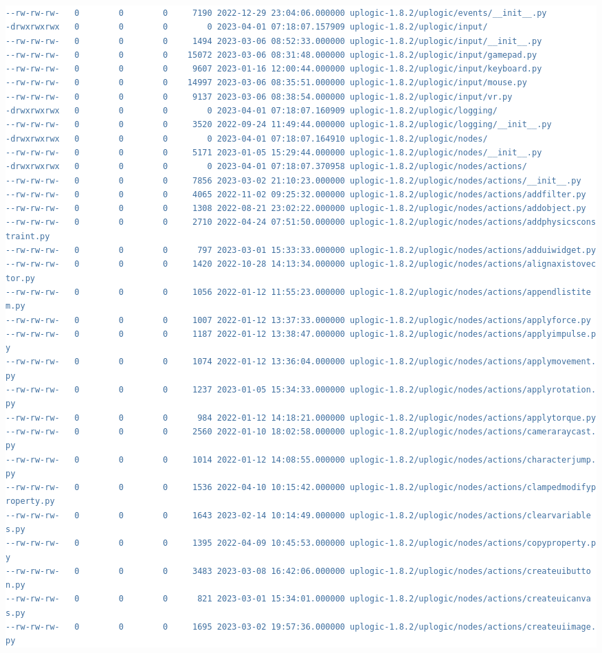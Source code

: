 ```diff
--rw-rw-rw-   0        0        0     7190 2022-12-29 23:04:06.000000 uplogic-1.8.2/uplogic/events/__init__.py
-drwxrwxrwx   0        0        0        0 2023-04-01 07:18:07.157909 uplogic-1.8.2/uplogic/input/
--rw-rw-rw-   0        0        0     1494 2023-03-06 08:52:33.000000 uplogic-1.8.2/uplogic/input/__init__.py
--rw-rw-rw-   0        0        0    15072 2023-03-06 08:31:48.000000 uplogic-1.8.2/uplogic/input/gamepad.py
--rw-rw-rw-   0        0        0     9607 2023-01-16 12:00:44.000000 uplogic-1.8.2/uplogic/input/keyboard.py
--rw-rw-rw-   0        0        0    14997 2023-03-06 08:35:51.000000 uplogic-1.8.2/uplogic/input/mouse.py
--rw-rw-rw-   0        0        0     9137 2023-03-06 08:38:54.000000 uplogic-1.8.2/uplogic/input/vr.py
-drwxrwxrwx   0        0        0        0 2023-04-01 07:18:07.160909 uplogic-1.8.2/uplogic/logging/
--rw-rw-rw-   0        0        0     3520 2022-09-24 11:49:44.000000 uplogic-1.8.2/uplogic/logging/__init__.py
-drwxrwxrwx   0        0        0        0 2023-04-01 07:18:07.164910 uplogic-1.8.2/uplogic/nodes/
--rw-rw-rw-   0        0        0     5171 2023-01-05 15:29:44.000000 uplogic-1.8.2/uplogic/nodes/__init__.py
-drwxrwxrwx   0        0        0        0 2023-04-01 07:18:07.370958 uplogic-1.8.2/uplogic/nodes/actions/
--rw-rw-rw-   0        0        0     7856 2023-03-02 21:10:23.000000 uplogic-1.8.2/uplogic/nodes/actions/__init__.py
--rw-rw-rw-   0        0        0     4065 2022-11-02 09:25:32.000000 uplogic-1.8.2/uplogic/nodes/actions/addfilter.py
--rw-rw-rw-   0        0        0     1308 2022-08-21 23:02:22.000000 uplogic-1.8.2/uplogic/nodes/actions/addobject.py
--rw-rw-rw-   0        0        0     2710 2022-04-24 07:51:50.000000 uplogic-1.8.2/uplogic/nodes/actions/addphysicsconstraint.py
--rw-rw-rw-   0        0        0      797 2023-03-01 15:33:33.000000 uplogic-1.8.2/uplogic/nodes/actions/adduiwidget.py
--rw-rw-rw-   0        0        0     1420 2022-10-28 14:13:34.000000 uplogic-1.8.2/uplogic/nodes/actions/alignaxistovector.py
--rw-rw-rw-   0        0        0     1056 2022-01-12 11:55:23.000000 uplogic-1.8.2/uplogic/nodes/actions/appendlistitem.py
--rw-rw-rw-   0        0        0     1007 2022-01-12 13:37:33.000000 uplogic-1.8.2/uplogic/nodes/actions/applyforce.py
--rw-rw-rw-   0        0        0     1187 2022-01-12 13:38:47.000000 uplogic-1.8.2/uplogic/nodes/actions/applyimpulse.py
--rw-rw-rw-   0        0        0     1074 2022-01-12 13:36:04.000000 uplogic-1.8.2/uplogic/nodes/actions/applymovement.py
--rw-rw-rw-   0        0        0     1237 2023-01-05 15:34:33.000000 uplogic-1.8.2/uplogic/nodes/actions/applyrotation.py
--rw-rw-rw-   0        0        0      984 2022-01-12 14:18:21.000000 uplogic-1.8.2/uplogic/nodes/actions/applytorque.py
--rw-rw-rw-   0        0        0     2560 2022-01-10 18:02:58.000000 uplogic-1.8.2/uplogic/nodes/actions/cameraraycast.py
--rw-rw-rw-   0        0        0     1014 2022-01-12 14:08:55.000000 uplogic-1.8.2/uplogic/nodes/actions/characterjump.py
--rw-rw-rw-   0        0        0     1536 2022-04-10 10:15:42.000000 uplogic-1.8.2/uplogic/nodes/actions/clampedmodifyproperty.py
--rw-rw-rw-   0        0        0     1643 2023-02-14 10:14:49.000000 uplogic-1.8.2/uplogic/nodes/actions/clearvariables.py
--rw-rw-rw-   0        0        0     1395 2022-04-09 10:45:53.000000 uplogic-1.8.2/uplogic/nodes/actions/copyproperty.py
--rw-rw-rw-   0        0        0     3483 2023-03-08 16:42:06.000000 uplogic-1.8.2/uplogic/nodes/actions/createuibutton.py
--rw-rw-rw-   0        0        0      821 2023-03-01 15:34:01.000000 uplogic-1.8.2/uplogic/nodes/actions/createuicanvas.py
--rw-rw-rw-   0        0        0     1695 2023-03-02 19:57:36.000000 uplogic-1.8.2/uplogic/nodes/actions/createuiimage.py
```